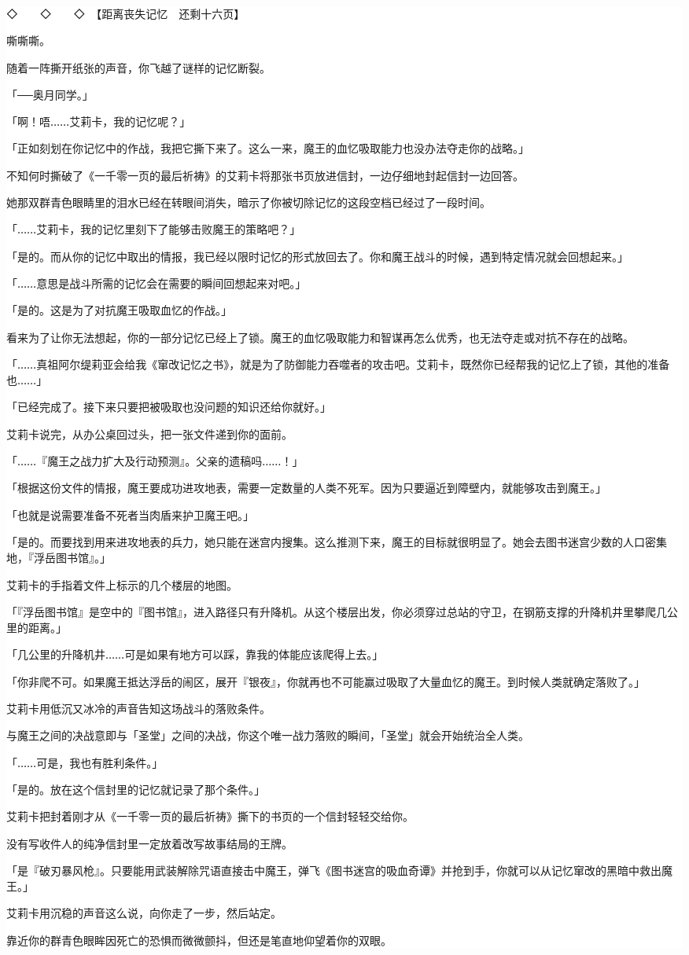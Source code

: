 ◇　　◇　　◇　【距离丧失记忆　还剩十六页】

嘶嘶嘶。

随着一阵撕开纸张的声音，你飞越了谜样的记忆断裂。

「──奥月同学。」

「啊！唔……艾莉卡，我的记忆呢？」

「正如刻划在你记忆中的作战，我把它撕下来了。这么一来，魔王的血忆吸取能力也没办法夺走你的战略。」

不知何时撕破了《一千零一页的最后祈祷》的艾莉卡将那张书页放进信封，一边仔细地封起信封一边回答。

她那双群青色眼睛里的泪水已经在转眼间消失，暗示了你被切除记忆的这段空档已经过了一段时间。

「……艾莉卡，我的记忆里刻下了能够击败魔王的策略吧？」

「是的。而从你的记忆中取出的情报，我已经以限时记忆的形式放回去了。你和魔王战斗的时候，遇到特定情况就会回想起来。」

「……意思是战斗所需的记忆会在需要的瞬间回想起来对吧。」

「是的。这是为了对抗魔王吸取血忆的作战。」

看来为了让你无法想起，你的一部分记忆已经上了锁。魔王的血忆吸取能力和智谋再怎么优秀，也无法夺走或对抗不存在的战略。

「……真祖阿尔缇莉亚会给我《窜改记忆之书》，就是为了防御能力吞噬者的攻击吧。艾莉卡，既然你已经帮我的记忆上了锁，其他的准备也……」

「已经完成了。接下来只要把被吸取也没问题的知识还给你就好。」

艾莉卡说完，从办公桌回过头，把一张文件递到你的面前。

「……『魔王之战力扩大及行动预测』。父亲的遗稿吗……！」

「根据这份文件的情报，魔王要成功进攻地表，需要一定数量的人类不死军。因为只要逼近到障壁内，就能够攻击到魔王。」

「也就是说需要准备不死者当肉盾来护卫魔王吧。」

「是的。而要找到用来进攻地表的兵力，她只能在迷宫内搜集。这么推测下来，魔王的目标就很明显了。她会去图书迷宫少数的人口密集地，『浮岳图书馆』。」

艾莉卡的手指着文件上标示的几个楼层的地图。

「『浮岳图书馆』是空中的『图书馆』，进入路径只有升降机。从这个楼层出发，你必须穿过总站的守卫，在钢筋支撑的升降机井里攀爬几公里的距离。」

「几公里的升降机井……可是如果有地方可以踩，靠我的体能应该爬得上去。」

「你非爬不可。如果魔王抵达浮岳的闹区，展开『银夜』，你就再也不可能赢过吸取了大量血忆的魔王。到时候人类就确定落败了。」

艾莉卡用低沉又冰冷的声音告知这场战斗的落败条件。

与魔王之间的决战意即与「圣堂」之间的决战，你这个唯一战力落败的瞬间，「圣堂」就会开始统治全人类。

「……可是，我也有胜利条件。」

「是的。放在这个信封里的记忆就记录了那个条件。」

艾莉卡把封着刚才从《一千零一页的最后祈祷》撕下的书页的一个信封轻轻交给你。

没有写收件人的纯净信封里一定放着改写故事结局的王牌。

「是『破刃暴风枪』。只要能用武装解除咒语直接击中魔王，弹飞《图书迷宫的吸血奇谭》并抢到手，你就可以从记忆窜改的黑暗中救出魔王。」

艾莉卡用沉稳的声音这么说，向你走了一步，然后站定。

靠近你的群青色眼眸因死亡的恐惧而微微颤抖，但还是笔直地仰望着你的双眼。
